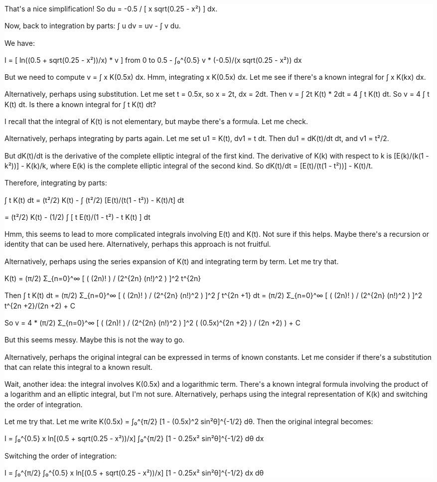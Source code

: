 That's a nice simplification! So du = -0.5 / [ x sqrt(0.25 - x²) ] dx.

Now, back to integration by parts: ∫ u dv = uv - ∫ v du.

We have:

I = [ ln((0.5 + sqrt(0.25 - x²))/x) * v ] from 0 to 0.5 - ∫₀^{0.5} v * (-0.5)/(x sqrt(0.25 - x²)) dx

But we need to compute v = ∫ x K(0.5x) dx. Hmm, integrating x K(0.5x) dx. Let me see if there's a known integral for ∫ x K(kx) dx.

Alternatively, perhaps using substitution. Let me set t = 0.5x, so x = 2t, dx = 2dt. Then v = ∫ 2t K(t) * 2dt = 4 ∫ t K(t) dt. So v = 4 ∫ t K(t) dt. Is there a known integral for ∫ t K(t) dt?

I recall that the integral of K(t) is not elementary, but maybe there's a formula. Let me check.

Alternatively, perhaps integrating by parts again. Let me set u1 = K(t), dv1 = t dt. Then du1 = dK(t)/dt dt, and v1 = t²/2.

But dK(t)/dt is the derivative of the complete elliptic integral of the first kind. The derivative of K(k) with respect to k is [E(k)/(k(1 - k²))] - K(k)/k, where E(k) is the complete elliptic integral of the second kind. So dK(t)/dt = [E(t)/(t(1 - t²))] - K(t)/t.

Therefore, integrating by parts:

∫ t K(t) dt = (t²/2) K(t) - ∫ (t²/2) [E(t)/(t(1 - t²)) - K(t)/t] dt

= (t²/2) K(t) - (1/2) ∫ [ t E(t)/(1 - t²) - t K(t) ] dt

Hmm, this seems to lead to more complicated integrals involving E(t) and K(t). Not sure if this helps. Maybe there's a recursion or identity that can be used here. Alternatively, perhaps this approach is not fruitful.

Alternatively, perhaps using the series expansion of K(t) and integrating term by term. Let me try that.

K(t) = (π/2) Σ_{n=0}^∞ [ ( (2n)! ) / (2^{2n} (n!)^2 ) ]^2 t^{2n}

Then ∫ t K(t) dt = (π/2) Σ_{n=0}^∞ [ ( (2n)! ) / (2^{2n} (n!)^2 ) ]^2 ∫ t^{2n +1} dt = (π/2) Σ_{n=0}^∞ [ ( (2n)! ) / (2^{2n} (n!)^2 ) ]^2 t^{2n +2}/(2n +2) + C

So v = 4 * (π/2) Σ_{n=0}^∞ [ ( (2n)! ) / (2^{2n} (n!)^2 ) ]^2 ( (0.5x)^{2n +2} ) / (2n +2) ) + C

But this seems messy. Maybe this is not the way to go.

Alternatively, perhaps the original integral can be expressed in terms of known constants. Let me consider if there's a substitution that can relate this integral to a known result.

Wait, another idea: the integral involves K(0.5x) and a logarithmic term. There's a known integral formula involving the product of a logarithm and an elliptic integral, but I'm not sure. Alternatively, perhaps using the integral representation of K(k) and switching the order of integration.

Let me try that. Let me write K(0.5x) = ∫₀^{π/2} [1 - (0.5x)^2 sin²θ]^{-1/2} dθ. Then the original integral becomes:

I = ∫₀^{0.5} x ln[(0.5 + sqrt(0.25 - x²))/x] ∫₀^{π/2} [1 - 0.25x² sin²θ]^{-1/2} dθ dx

Switching the order of integration:

I = ∫₀^{π/2} ∫₀^{0.5} x ln[(0.5 + sqrt(0.25 - x²))/x] [1 - 0.25x² sin²θ]^{-1/2} dx dθ
